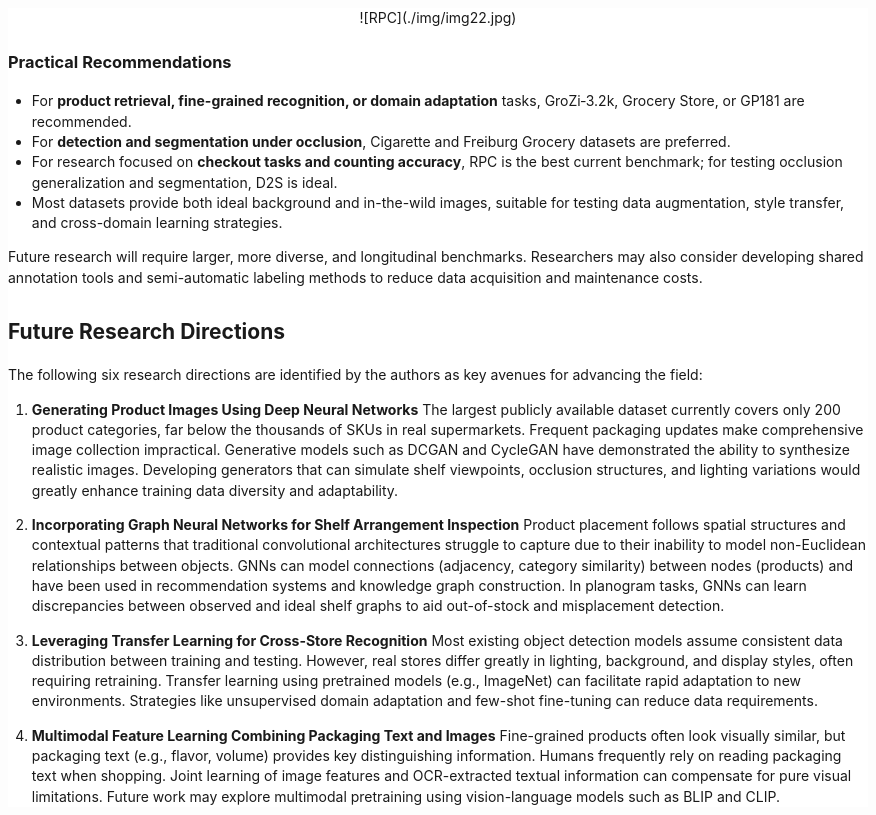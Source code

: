   <div align="center">
  <figure style={{"width": "70%"}}>
  ![RPC](./img/img22.jpg)
  </figure>
  </div>

### Practical Recommendations

- For **product retrieval, fine-grained recognition, or domain adaptation** tasks, GroZi‑3.2k, Grocery Store, or GP181 are recommended.
- For **detection and segmentation under occlusion**, Cigarette and Freiburg Grocery datasets are preferred.
- For research focused on **checkout tasks and counting accuracy**, RPC is the best current benchmark; for testing occlusion generalization and segmentation, D2S is ideal.
- Most datasets provide both ideal background and in-the-wild images, suitable for testing data augmentation, style transfer, and cross-domain learning strategies.

Future research will require larger, more diverse, and longitudinal benchmarks. Researchers may also consider developing shared annotation tools and semi-automatic labeling methods to reduce data acquisition and maintenance costs.

## Future Research Directions

The following six research directions are identified by the authors as key avenues for advancing the field:

1. **Generating Product Images Using Deep Neural Networks**
   The largest publicly available dataset currently covers only 200 product categories, far below the thousands of SKUs in real supermarkets. Frequent packaging updates make comprehensive image collection impractical. Generative models such as DCGAN and CycleGAN have demonstrated the ability to synthesize realistic images. Developing generators that can simulate shelf viewpoints, occlusion structures, and lighting variations would greatly enhance training data diversity and adaptability.

2. **Incorporating Graph Neural Networks for Shelf Arrangement Inspection**
   Product placement follows spatial structures and contextual patterns that traditional convolutional architectures struggle to capture due to their inability to model non-Euclidean relationships between objects. GNNs can model connections (adjacency, category similarity) between nodes (products) and have been used in recommendation systems and knowledge graph construction. In planogram tasks, GNNs can learn discrepancies between observed and ideal shelf graphs to aid out-of-stock and misplacement detection.

3. **Leveraging Transfer Learning for Cross-Store Recognition**
   Most existing object detection models assume consistent data distribution between training and testing. However, real stores differ greatly in lighting, background, and display styles, often requiring retraining. Transfer learning using pretrained models (e.g., ImageNet) can facilitate rapid adaptation to new environments. Strategies like unsupervised domain adaptation and few-shot fine-tuning can reduce data requirements.

4. **Multimodal Feature Learning Combining Packaging Text and Images**
   Fine-grained products often look visually similar, but packaging text (e.g., flavor, volume) provides key distinguishing information. Humans frequently rely on reading packaging text when shopping. Joint learning of image features and OCR-extracted textual information can compensate for pure visual limitations. Future work may explore multimodal pretraining using vision-language models such as BLIP and CLIP.
